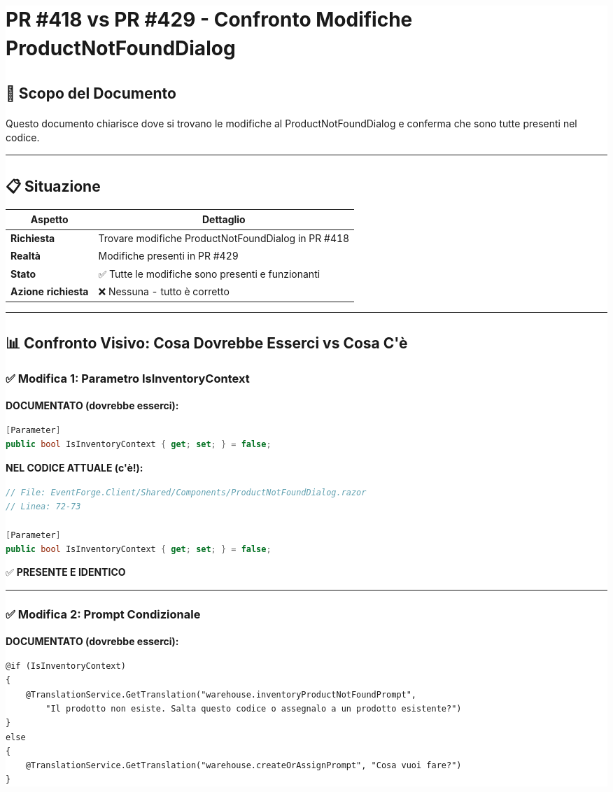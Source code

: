 # PR #418 vs PR #429 - Confronto Modifiche ProductNotFoundDialog

## 🎯 Scopo del Documento

Questo documento chiarisce dove si trovano le modifiche al ProductNotFoundDialog e conferma che sono tutte presenti nel codice.

---

## 📋 Situazione

| Aspetto | Dettaglio |
|---------|-----------|
| **Richiesta** | Trovare modifiche ProductNotFoundDialog in PR #418 |
| **Realtà** | Modifiche presenti in PR #429 |
| **Stato** | ✅ Tutte le modifiche sono presenti e funzionanti |
| **Azione richiesta** | ❌ Nessuna - tutto è corretto |

---

## 📊 Confronto Visivo: Cosa Dovrebbe Esserci vs Cosa C'è

### ✅ Modifica 1: Parametro IsInventoryContext

**DOCUMENTATO (dovrebbe esserci):**
```csharp
[Parameter]
public bool IsInventoryContext { get; set; } = false;
```

**NEL CODICE ATTUALE (c'è!):**
```csharp
// File: EventForge.Client/Shared/Components/ProductNotFoundDialog.razor
// Linea: 72-73

[Parameter]
public bool IsInventoryContext { get; set; } = false;
```

✅ **PRESENTE E IDENTICO**

---

### ✅ Modifica 2: Prompt Condizionale

**DOCUMENTATO (dovrebbe esserci):**
```razor
@if (IsInventoryContext)
{
    @TranslationService.GetTranslation("warehouse.inventoryProductNotFoundPrompt", 
        "Il prodotto non esiste. Salta questo codice o assegnalo a un prodotto esistente?")
}
else
{
    @TranslationService.GetTranslation("warehouse.createOrAssignPrompt", "Cosa vuoi fare?")
}
```
